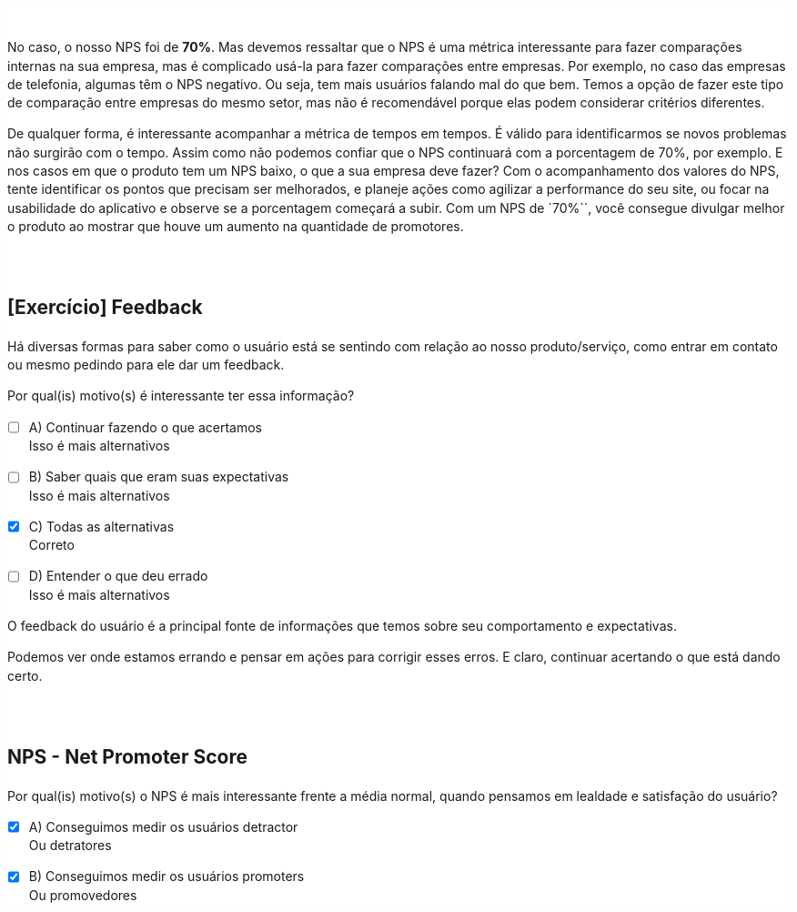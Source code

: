 </div>

<br>

No caso, o nosso NPS foi de **70%**. Mas devemos ressaltar que o NPS é uma métrica interessante para fazer comparações internas na sua empresa, mas é complicado usá-la para fazer comparações entre empresas. Por exemplo, no caso das empresas de telefonia, algumas têm o NPS negativo. Ou seja, tem mais usuários falando mal do que bem. Temos a opção de fazer este tipo de comparação entre empresas do mesmo setor, mas não é recomendável porque elas podem considerar critérios diferentes.

De qualquer forma, é interessante acompanhar a métrica de tempos em tempos. É válido para identificarmos se novos problemas não surgirão com o tempo. Assim como não podemos confiar que o NPS continuará com a porcentagem de 70%, por exemplo. E nos casos em que o produto tem um NPS baixo, o que a sua empresa deve fazer? Com o acompanhamento dos valores do NPS, tente identificar os pontos que precisam ser melhorados, e planeje ações como agilizar a performance do seu site, ou focar na usabilidade do aplicativo e observe se a porcentagem começará a subir. Com um NPS de `70%``, você consegue divulgar melhor o produto ao mostrar que houve um aumento na quantidade de promotores.

<br>

## [Exercício] Feedback

Há diversas formas para saber como o usuário está se sentindo com relação ao nosso produto/serviço, como entrar em contato ou mesmo pedindo para ele dar um feedback.

Por qual(is) motivo(s) é interessante ter essa informação?

- [ ] A) Continuar fazendo o que acertamos<br>
    Isso é mais alternativos

- [ ] B) Saber quais que eram suas expectativas<br>
    Isso é mais alternativos

- [x] C) Todas as alternativas<br>
    Correto

- [ ] D) Entender o que deu errado<br>
    Isso é mais alternativos

O feedback do usuário é a principal fonte de informações que temos sobre seu comportamento e expectativas.

Podemos ver onde estamos errando e pensar em ações para corrigir esses erros. E claro, continuar acertando o que está dando certo.

<br>

## NPS - Net Promoter Score

Por qual(is) motivo(s) o NPS é mais interessante frente a média normal, quando pensamos em lealdade e satisfação do usuário?

- [x] A) Conseguimos medir os usuários detractor<br>
    Ou detratores

- [x] B) Conseguimos medir os usuários promoters<br>
    Ou promovedores
